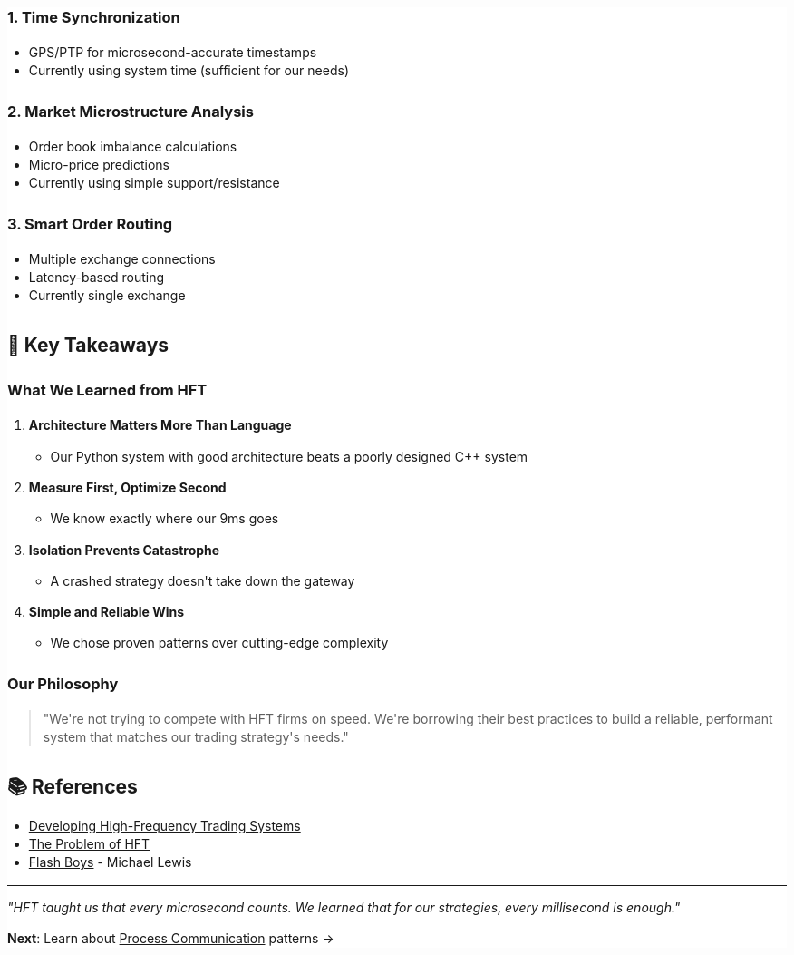### 1. Time Synchronization
- GPS/PTP for microsecond-accurate timestamps
- Currently using system time (sufficient for our needs)

### 2. Market Microstructure Analysis
- Order book imbalance calculations
- Micro-price predictions
- Currently using simple support/resistance

### 3. Smart Order Routing
- Multiple exchange connections
- Latency-based routing
- Currently single exchange

## 🎯 Key Takeaways

### What We Learned from HFT

1. **Architecture Matters More Than Language**
   - Our Python system with good architecture beats a poorly designed C++ system

2. **Measure First, Optimize Second**
   - We know exactly where our 9ms goes

3. **Isolation Prevents Catastrophe**
   - A crashed strategy doesn't take down the gateway

4. **Simple and Reliable Wins**
   - We chose proven patterns over cutting-edge complexity

### Our Philosophy

> "We're not trying to compete with HFT firms on speed. We're borrowing their best practices to build a reliable, performant system that matches our trading strategy's needs."

## 📚 References

- [Developing High-Frequency Trading Systems](https://www.packtpub.com/product/developing-high-frequency-trading-systems/9781803242811)
- [The Problem of HFT](https://www.amazon.com/Problem-HFT-Collected-Writings-Finance/dp/1539581195)
- [Flash Boys](https://www.amazon.com/Flash-Boys-Wall-Street-Revolt/dp/0393351599) - Michael Lewis

---

*"HFT taught us that every microsecond counts. We learned that for our strategies, every millisecond is enough."*

**Next**: Learn about [Process Communication](PROCESS_COMMUNICATION.md) patterns → 
